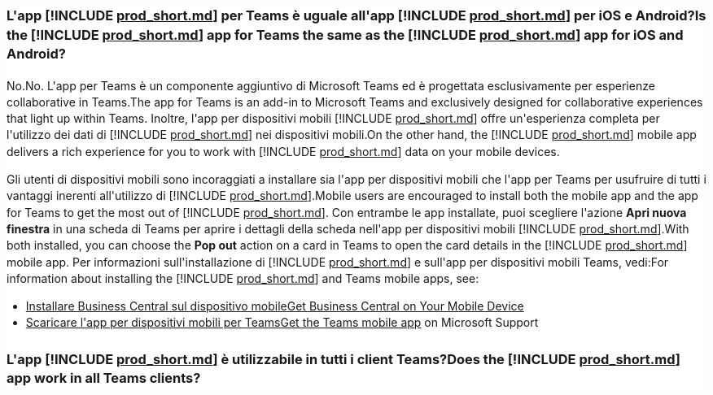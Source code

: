 ### <a name="is-the-prod_shortmd-app-for-teams-the-same-as-the-prod_shortmd-app-for-ios-and-android"></a><span data-ttu-id="dd2ae-161">L'app [!INCLUDE [prod_short.md](includes/prod_short.md)] per Teams è uguale all'app [!INCLUDE [prod_short.md](includes/prod_short.md)] per iOS e Android?</span><span class="sxs-lookup"><span data-stu-id="dd2ae-161">Is the [!INCLUDE [prod_short.md](includes/prod_short.md)] app for Teams the same as the [!INCLUDE [prod_short.md](includes/prod_short.md)] app for iOS and Android?</span></span>

<span data-ttu-id="dd2ae-162">No.</span><span class="sxs-lookup"><span data-stu-id="dd2ae-162">No.</span></span> <span data-ttu-id="dd2ae-163">L'app per Teams è un componente aggiuntivo di Microsoft Teams ed è progettata esclusivamente per esperienze collaborative in Teams.</span><span class="sxs-lookup"><span data-stu-id="dd2ae-163">The app for Teams is an add-in to Microsoft Teams and exclusively designed for collaborative experiences that light up within Teams.</span></span> <span data-ttu-id="dd2ae-164">Inoltre, l'app per dispositivi mobili [!INCLUDE [prod_short.md](includes/prod_short.md)] offre un'esperienza completa per l'utilizzo dei dati di [!INCLUDE [prod_short.md](includes/prod_short.md)] nei dispositivi mobili.</span><span class="sxs-lookup"><span data-stu-id="dd2ae-164">On the other hand, the [!INCLUDE [prod_short.md](includes/prod_short.md)] mobile app delivers a rich experience for you to work with [!INCLUDE [prod_short.md](includes/prod_short.md)] data on your mobile devices.</span></span>

<span data-ttu-id="dd2ae-165">Gli utenti di dispositivi mobili sono incoraggiati a installare sia l'app per dispositivi mobili che l'app per Teams per usufruire di tutti i vantaggi inerenti all'utilizzo di [!INCLUDE [prod_short.md](includes/prod_short.md)].</span><span class="sxs-lookup"><span data-stu-id="dd2ae-165">Mobile users are encouraged to install both the mobile app and the app for Teams to get the most out of [!INCLUDE [prod_short.md](includes/prod_short.md)].</span></span> <span data-ttu-id="dd2ae-166">Con entrambe le app installate, puoi scegliere l'azione **Apri nuova finestra** in una scheda di Teams per aprire i dettagli della scheda nell'app per dispositivi mobili [!INCLUDE [prod_short.md](includes/prod_short.md)].</span><span class="sxs-lookup"><span data-stu-id="dd2ae-166">With both installed, you can choose the **Pop out** action on a card in Teams to open the card details in the [!INCLUDE [prod_short.md](includes/prod_short.md)] mobile app.</span></span> <span data-ttu-id="dd2ae-167">Per informazioni sull'installazione di [!INCLUDE [prod_short.md](includes/prod_short.md)] e sull'app per dispositivi mobili Teams, vedi:</span><span class="sxs-lookup"><span data-stu-id="dd2ae-167">For information about installing the [!INCLUDE [prod_short.md](includes/prod_short.md)] and Teams mobile apps, see:</span></span>

- [<span data-ttu-id="dd2ae-168">Installare Business Central sul dispositivo mobile</span><span class="sxs-lookup"><span data-stu-id="dd2ae-168">Get Business Central on Your Mobile Device</span></span>](install-mobile-app.md)
- <span data-ttu-id="dd2ae-169">[Scaricare l'app per dispositivi mobili per Teams](https://support.microsoft.com/office/download-the-mobile-app-for-teams-5940ebdc-0082-4fb1-83c4-751edc23dcb5)</span><span class="sxs-lookup"><span data-stu-id="dd2ae-169">[Get the Teams mobile app](https://support.microsoft.com/office/download-the-mobile-app-for-teams-5940ebdc-0082-4fb1-83c4-751edc23dcb5) on Microsoft Support</span></span>

### <a name="does-the-prod_shortmd-app-work-in-all-teams-clients"></a><span data-ttu-id="dd2ae-170">L'app [!INCLUDE [prod_short.md](includes/prod_short.md)] è utilizzabile in tutti i client Teams?</span><span class="sxs-lookup"><span data-stu-id="dd2ae-170">Does the [!INCLUDE [prod_short.md](includes/prod_short.md)] app work in all Teams clients?</span></span>
